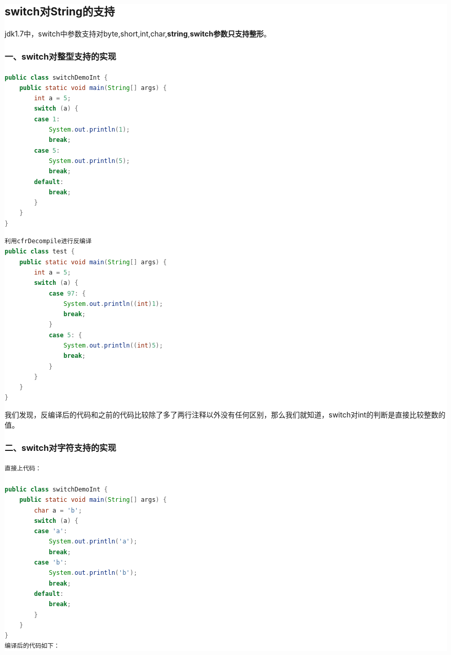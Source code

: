 ## switch对String的支持

jdk1.7中，switch中参数支持对byte,short,int,char,**string**,**switch参数只支持整形**。

### 一、switch对整型支持的实现

```java
public class switchDemoInt {
    public static void main(String[] args) {
        int a = 5;
        switch (a) {
        case 1:
            System.out.println(1);
            break;
        case 5:
            System.out.println(5);
            break;
        default:
            break;
        }
    }
}
```
```java
利用cfrDecompile进行反编译
public class test {
    public static void main(String[] args) {
        int a = 5;
        switch (a) {
            case 97: {
                System.out.println((int)1);
                break;
            }
            case 5: {
                System.out.println((int)5);
                break;
            }
        }
    }
}
```
我们发现，反编译后的代码和之前的代码比较除了多了两行注释以外没有任何区别，那么我们就知道，switch对int的判断是直接比较整数的值。

### 二、switch对字符支持的实现

```java
直接上代码：

public class switchDemoInt {
    public static void main(String[] args) {
        char a = 'b';
        switch (a) {
        case 'a':
            System.out.println('a');
            break;
        case 'b':
            System.out.println('b');
            break;
        default:
            break;
        }
    }
}
编译后的代码如下： 
```
